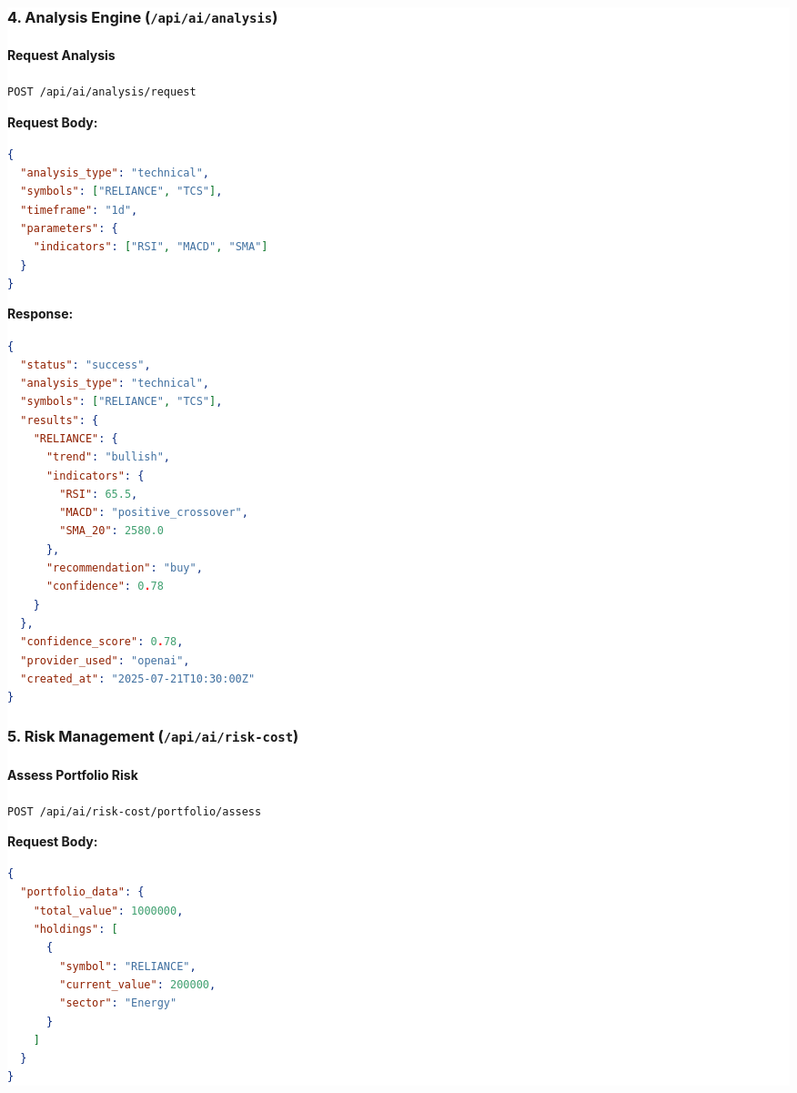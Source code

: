 ### 4. Analysis Engine (`/api/ai/analysis`)

#### Request Analysis
```http
POST /api/ai/analysis/request
```

**Request Body:**
```json
{
  "analysis_type": "technical",
  "symbols": ["RELIANCE", "TCS"],
  "timeframe": "1d",
  "parameters": {
    "indicators": ["RSI", "MACD", "SMA"]
  }
}
```

**Response:**
```json
{
  "status": "success",
  "analysis_type": "technical",
  "symbols": ["RELIANCE", "TCS"],
  "results": {
    "RELIANCE": {
      "trend": "bullish",
      "indicators": {
        "RSI": 65.5,
        "MACD": "positive_crossover",
        "SMA_20": 2580.0
      },
      "recommendation": "buy",
      "confidence": 0.78
    }
  },
  "confidence_score": 0.78,
  "provider_used": "openai",
  "created_at": "2025-07-21T10:30:00Z"
}
```

### 5. Risk Management (`/api/ai/risk-cost`)

#### Assess Portfolio Risk
```http
POST /api/ai/risk-cost/portfolio/assess
```

**Request Body:**
```json
{
  "portfolio_data": {
    "total_value": 1000000,
    "holdings": [
      {
        "symbol": "RELIANCE",
        "current_value": 200000,
        "sector": "Energy"
      }
    ]
  }
}
```
